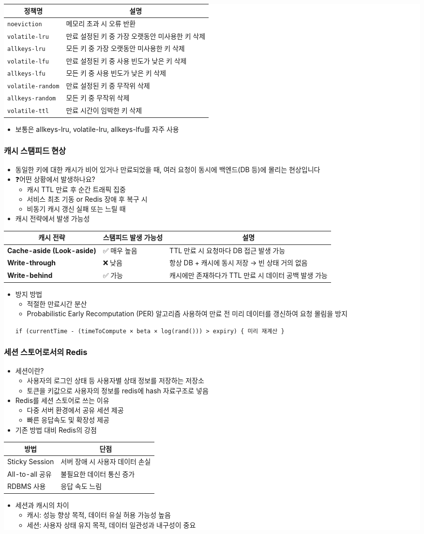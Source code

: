 | 정책명 | 설명 |
| --- | --- |
| `noeviction` | 메모리 초과 시 오류 반환 |
| `volatile-lru` | 만료 설정된 키 중 가장 오랫동안 미사용한 키 삭제 |
| `allkeys-lru` | 모든 키 중 가장 오랫동안 미사용한 키 삭제 |
| `volatile-lfu` | 만료 설정된 키 중 사용 빈도가 낮은 키 삭제 |
| `allkeys-lfu` | 모든 키 중 사용 빈도가 낮은 키 삭제 |
| `volatile-random` | 만료 설정된 키 중 무작위 삭제 |
| `allkeys-random` | 모든 키 중 무작위 삭제 |
| `volatile-ttl` | 만료 시간이 임박한 키 삭제 |

- 보통은 allkeys-lru, volatile-lru, allkeys-lfu를 자주 사용

### 캐시 스탬피드 현상
- 동일한 키에 대한 캐시가 비어 있거나 만료되었을 때, 여러 요청이 동시에 백엔드(DB 등)에 몰리는 현상입니다
- ❓어떤 상황에서 발생하나요?
  - 캐시 TTL 만료 후 순간 트래픽 집중
  - 서비스 최초 기동 or Redis 장애 후 복구 시
  - 비동기 캐시 갱신 실패 또는 느릴 때
- 캐시 전략에서 발생 가능성

| 캐시 전략 | 스탬피드 발생 가능성 | 설명 |
| --- | --- | --- |
| **Cache-aside (Look-aside)** | ✅ 매우 높음 | TTL 만료 시 요청마다 DB 접근 발생 가능 |
| **Write-through** | ❌ 낮음 | 항상 DB + 캐시에 동시 저장 → 빈 상태 거의 없음 |
| **Write-behind** | ✅ 가능 | 캐시에만 존재하다가 TTL 만료 시 데이터 공백 발생 가능 |

- 방지 방법
  - 적절한 만료시간 분산
  - Probabilistic Early Recomputation (PER) 알고리즘 사용하여 만료 전 미리 데이터를 갱신하여 요청 몰림을 방지
  ```
  if (currentTime - (timeToCompute × beta × log(rand())) > expiry) { 미리 재계산 }
  ```
  
### 세션 스토어로서의 Redis
- 세션이란?
  - 사용자의 로그인 상태 등 사용자별 상태 정보를 저장하는 저장소
  - 토큰을 키값으로 사용자의 정보를 redis에 hash 자료구조로 넣음
- Redis를 세션 스토어로 쓰는 이유
  - 다중 서버 환경에서 공유 세션 제공
  - 빠른 응답속도 및 확장성 제공
- 기존 방법 대비 Redis의 강점

| 방법 | 단점 |
| --- | --- |
| Sticky Session | 서버 장애 시 사용자 데이터 손실 |
| All-to-all 공유 | 불필요한 데이터 통신 증가 |
| RDBMS 사용 | 응답 속도 느림 |

- 세션과 캐시의 차이
  - 캐시: 성능 향상 목적, 데이터 유실 허용 가능성 높음
  - 세션: 사용자 상태 유지 목적, 데이터 일관성과 내구성이 중요